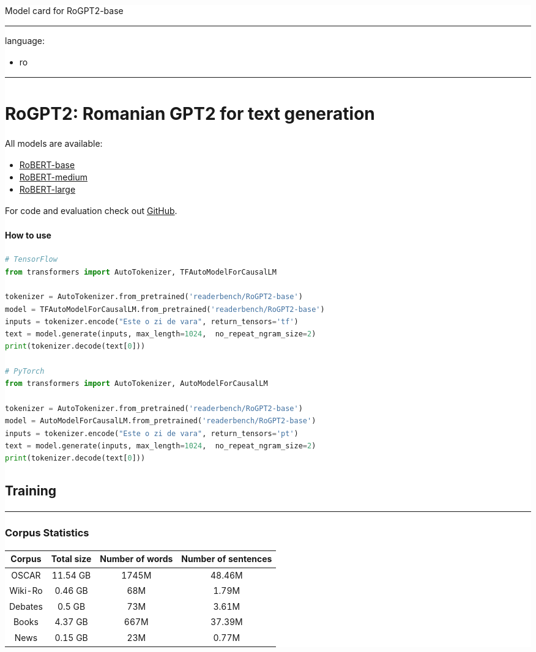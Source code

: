 Model card for RoGPT2-base

---
language:
- ro
---

# RoGPT2: Romanian GPT2 for text generation

All models are available:
* [RoBERT-base](https://huggingface.co/readerbench/RoGPT2-base)
* [RoBERT-medium](https://huggingface.co/readerbench/RoGPT2-medium)
* [RoBERT-large](https://huggingface.co/readerbench/RoGPT2-large)

For code and evaluation check out [GitHub](https://github.com/readerbench/RoGPT2).

#### How to use

```python
# TensorFlow
from transformers import AutoTokenizer, TFAutoModelForCausalLM

tokenizer = AutoTokenizer.from_pretrained('readerbench/RoGPT2-base')
model = TFAutoModelForCausalLM.from_pretrained('readerbench/RoGPT2-base')
inputs = tokenizer.encode("Este o zi de vara", return_tensors='tf')
text = model.generate(inputs, max_length=1024,  no_repeat_ngram_size=2)
print(tokenizer.decode(text[0]))

# PyTorch
from transformers import AutoTokenizer, AutoModelForCausalLM

tokenizer = AutoTokenizer.from_pretrained('readerbench/RoGPT2-base')
model = AutoModelForCausalLM.from_pretrained('readerbench/RoGPT2-base')
inputs = tokenizer.encode("Este o zi de vara", return_tensors='pt')
text = model.generate(inputs, max_length=1024,  no_repeat_ngram_size=2)
print(tokenizer.decode(text[0]))
```

## Training

---

### Corpus Statistics

| Corpus | Total size | Number of words | Number of sentences |
|:------:|:----------:|:---------------:|:-------------------:|
|OSCAR| 11.54 GB | 1745M | 48.46M |
|Wiki-Ro | 0.46 GB | 68M | 1.79M |
|Debates | 0.5 GB | 73M | 3.61M |
|Books | 4.37 GB | 667M | 37.39M |
|News | 0.15 GB | 23M | 0.77M |
